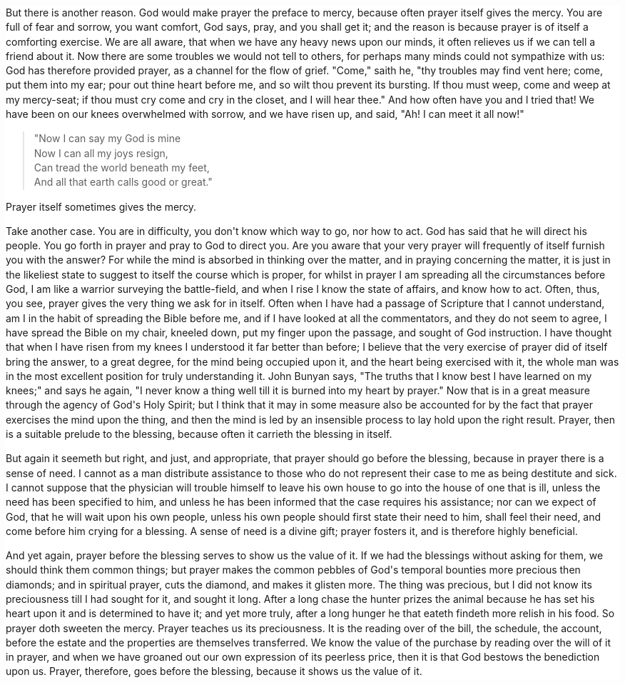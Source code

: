 But there is another reason. God would make prayer the preface to mercy, because often prayer itself gives the mercy. You are full of fear and sorrow, you want comfort, God says, pray, and you shall get it; and the reason is because prayer is of itself a comforting exercise. We are all aware, that when we have any heavy news upon our minds, it often relieves us if we can tell a friend about it. Now there are some troubles we would not tell to others, for perhaps many minds could not sympathize with us: God has therefore provided prayer, as a channel for the flow of grief. "Come," saith he, "thy troubles may find vent here; come, put them into my ear; pour out thine heart before me, and so wilt thou prevent its bursting. If thou must weep, come and weep at my mercy-seat; if thou must cry come and cry in the closet, and I will hear thee." And how often have you and I tried that! We have been on our knees overwhelmed with sorrow, and we have risen up, and said, "Ah! I can meet it all now!"

> "Now I can say my God is mine  
> Now I can all my joys resign,  
> Can tread the world beneath my feet,  
> And all that earth calls good or great."  

Prayer itself sometimes gives the mercy.

Take another case. You are in difficulty, you don't know which way to go, nor how to act. God has said that he will direct his people. You go forth in prayer and pray to God to direct you. Are you aware that your very prayer will frequently of itself furnish you with the answer? For while the mind is absorbed in thinking over the matter, and in praying concerning the matter, it is just in the likeliest state to suggest to itself the course which is proper, for whilst in prayer I am spreading all the circumstances before God, I am like a warrior surveying the battle-field, and when I rise I know the state of affairs, and know how to act. Often, thus, you see, prayer gives the very thing we ask for in itself. Often when I have had a passage of Scripture that I cannot understand, am I in the habit of spreading the Bible before me, and if I have looked at all the commentators, and they do not seem to agree, I have spread the Bible on my chair, kneeled down, put my finger upon the passage, and sought of God instruction. I have thought that when I have risen from my knees I understood it far better than before; I believe that the very exercise of prayer did of itself bring the answer, to a great degree, for the mind being occupied upon it, and the heart being exercised with it, the whole man was in the most excellent position for truly understanding it. John Bunyan says, "The truths that I know best I have learned on my knees;" and says he again, "I never know a thing well till it is burned into my heart by prayer." Now that is in a great measure through the agency of God's Holy Spirit; but I think that it may in some measure also be accounted for by the fact that prayer exercises the mind upon the thing, and then the mind is led by an insensible process to lay hold upon the right result. Prayer, then is a suitable prelude to the blessing, because often it carrieth the blessing in itself.

But again it seemeth but right, and just, and appropriate, that prayer should go before the blessing, because in prayer there is a sense of need. I cannot as a man distribute assistance to those who do not represent their case to me as being destitute and sick. I cannot suppose that the physician will trouble himself to leave his own house to go into the house of one that is ill, unless the need has been specified to him, and unless he has been informed that the case requires his assistance; nor can we expect of God, that he will wait upon his own people, unless his own people should first state their need to him, shall feel their need, and come before him crying for a blessing. A sense of need is a divine gift; prayer fosters it, and is therefore highly beneficial.

And yet again, prayer before the blessing serves to show us the value of it. If we had the blessings without asking for them, we should think them common things; but prayer makes the common pebbles of God's temporal bounties more precious then diamonds; and in spiritual prayer, cuts the diamond, and makes it glisten more. The thing was precious, but I did not know its preciousness till I had sought for it, and sought it long. After a long chase the hunter prizes the animal because he has set his heart upon it and is determined to have it; and yet more truly, after a long hunger he that eateth findeth more relish in his food. So prayer doth sweeten the mercy. Prayer teaches us its preciousness. It is the reading over of the bill, the schedule, the account, before the estate and the properties are themselves transferred. We know the value of the purchase by reading over the will of it in prayer, and when we have groaned out our own expression of its peerless price, then it is that God bestows the benediction upon us. Prayer, therefore, goes before the blessing, because it shows us the value of it.

